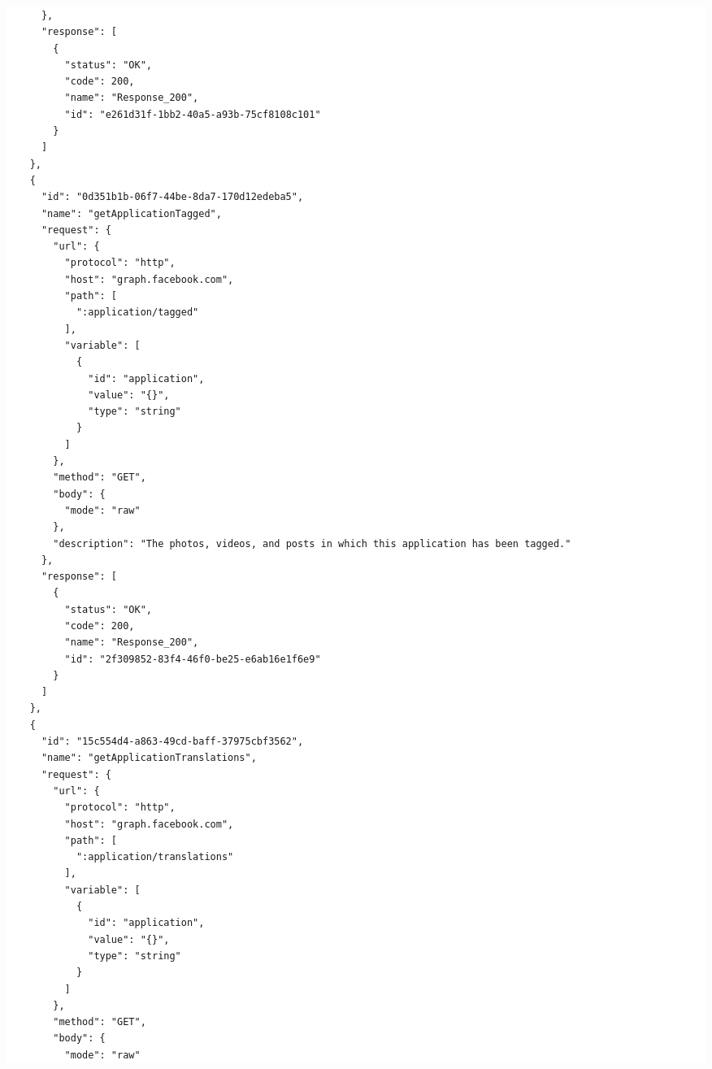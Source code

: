           },
          "response": [
            {
              "status": "OK",
              "code": 200,
              "name": "Response_200",
              "id": "e261d31f-1bb2-40a5-a93b-75cf8108c101"
            }
          ]
        },
        {
          "id": "0d351b1b-06f7-44be-8da7-170d12edeba5",
          "name": "getApplicationTagged",
          "request": {
            "url": {
              "protocol": "http",
              "host": "graph.facebook.com",
              "path": [
                ":application/tagged"
              ],
              "variable": [
                {
                  "id": "application",
                  "value": "{}",
                  "type": "string"
                }
              ]
            },
            "method": "GET",
            "body": {
              "mode": "raw"
            },
            "description": "The photos, videos, and posts in which this application has been tagged."
          },
          "response": [
            {
              "status": "OK",
              "code": 200,
              "name": "Response_200",
              "id": "2f309852-83f4-46f0-be25-e6ab16e1f6e9"
            }
          ]
        },
        {
          "id": "15c554d4-a863-49cd-baff-37975cbf3562",
          "name": "getApplicationTranslations",
          "request": {
            "url": {
              "protocol": "http",
              "host": "graph.facebook.com",
              "path": [
                ":application/translations"
              ],
              "variable": [
                {
                  "id": "application",
                  "value": "{}",
                  "type": "string"
                }
              ]
            },
            "method": "GET",
            "body": {
              "mode": "raw"